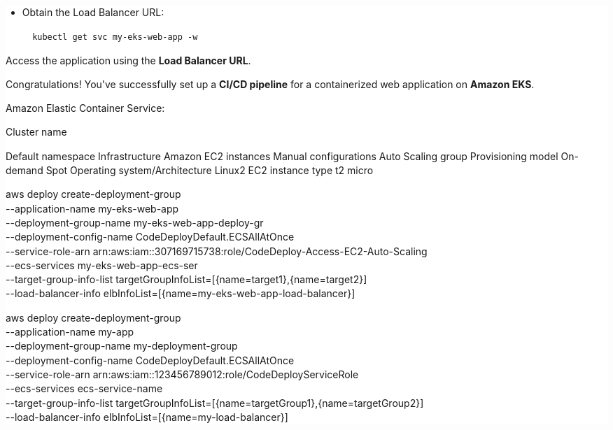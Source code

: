 - Obtain the Load Balancer URL:

        kubectl get svc my-eks-web-app -w

Access the application using the **Load Balancer URL**.

Congratulations! You've successfully set up a **CI/CD pipeline** for a containerized web application on **Amazon EKS**.

Amazon Elastic Container Service:

Cluster name

Default namespace
Infrastructure
Amazon EC2 instances
Manual configurations
Auto Scaling group
Provisioning model On-demand Spot
Operating system/Architecture Linux2
EC2 instance type t2 micro

aws deploy create-deployment-group \
    --application-name my-eks-web-app \
    --deployment-group-name my-eks-web-app-deploy-gr \
    --deployment-config-name CodeDeployDefault.ECSAllAtOnce \
    --service-role-arn arn:aws:iam::307169715738:role/CodeDeploy-Access-EC2-Auto-Scaling\
    --ecs-services my-eks-web-app-ecs-ser\
    --target-group-info-list targetGroupInfoList=[{name=target1},{name=target2}] \
    --load-balancer-info elbInfoList=[{name=my-eks-web-app-load-balancer}]

aws deploy create-deployment-group \
    --application-name my-app \
    --deployment-group-name my-deployment-group \
    --deployment-config-name CodeDeployDefault.ECSAllAtOnce \
    --service-role-arn arn:aws:iam::123456789012:role/CodeDeployServiceRole \
    --ecs-services ecs-service-name \
    --target-group-info-list targetGroupInfoList=[{name=targetGroup1},{name=targetGroup2}] \
    --load-balancer-info elbInfoList=[{name=my-load-balancer}]
